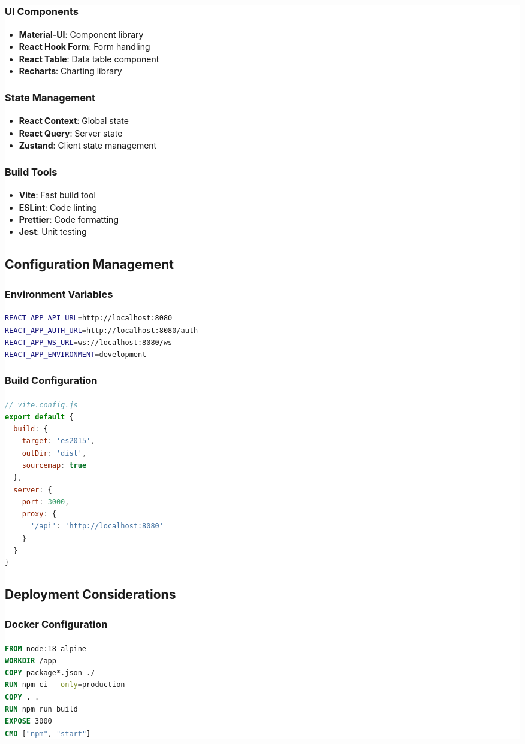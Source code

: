 ### UI Components
- **Material-UI**: Component library
- **React Hook Form**: Form handling
- **React Table**: Data table component
- **Recharts**: Charting library

### State Management
- **React Context**: Global state
- **React Query**: Server state
- **Zustand**: Client state management

### Build Tools
- **Vite**: Fast build tool
- **ESLint**: Code linting
- **Prettier**: Code formatting
- **Jest**: Unit testing

## Configuration Management

### Environment Variables
```bash
REACT_APP_API_URL=http://localhost:8080
REACT_APP_AUTH_URL=http://localhost:8080/auth
REACT_APP_WS_URL=ws://localhost:8080/ws
REACT_APP_ENVIRONMENT=development
```

### Build Configuration
```javascript
// vite.config.js
export default {
  build: {
    target: 'es2015',
    outDir: 'dist',
    sourcemap: true
  },
  server: {
    port: 3000,
    proxy: {
      '/api': 'http://localhost:8080'
    }
  }
}
```

## Deployment Considerations

### Docker Configuration
```dockerfile
FROM node:18-alpine
WORKDIR /app
COPY package*.json ./
RUN npm ci --only=production
COPY . .
RUN npm run build
EXPOSE 3000
CMD ["npm", "start"]
```
